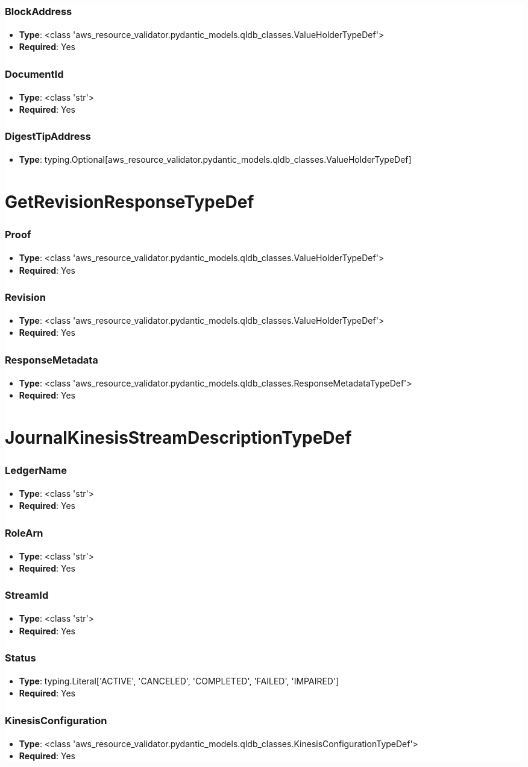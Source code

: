 ### BlockAddress
- **Type**: <class 'aws_resource_validator.pydantic_models.qldb_classes.ValueHolderTypeDef'>
- **Required**: Yes

### DocumentId
- **Type**: <class 'str'>
- **Required**: Yes

### DigestTipAddress
- **Type**: typing.Optional[aws_resource_validator.pydantic_models.qldb_classes.ValueHolderTypeDef]


# GetRevisionResponseTypeDef

### Proof
- **Type**: <class 'aws_resource_validator.pydantic_models.qldb_classes.ValueHolderTypeDef'>
- **Required**: Yes

### Revision
- **Type**: <class 'aws_resource_validator.pydantic_models.qldb_classes.ValueHolderTypeDef'>
- **Required**: Yes

### ResponseMetadata
- **Type**: <class 'aws_resource_validator.pydantic_models.qldb_classes.ResponseMetadataTypeDef'>
- **Required**: Yes


# JournalKinesisStreamDescriptionTypeDef

### LedgerName
- **Type**: <class 'str'>
- **Required**: Yes

### RoleArn
- **Type**: <class 'str'>
- **Required**: Yes

### StreamId
- **Type**: <class 'str'>
- **Required**: Yes

### Status
- **Type**: typing.Literal['ACTIVE', 'CANCELED', 'COMPLETED', 'FAILED', 'IMPAIRED']
- **Required**: Yes

### KinesisConfiguration
- **Type**: <class 'aws_resource_validator.pydantic_models.qldb_classes.KinesisConfigurationTypeDef'>
- **Required**: Yes
